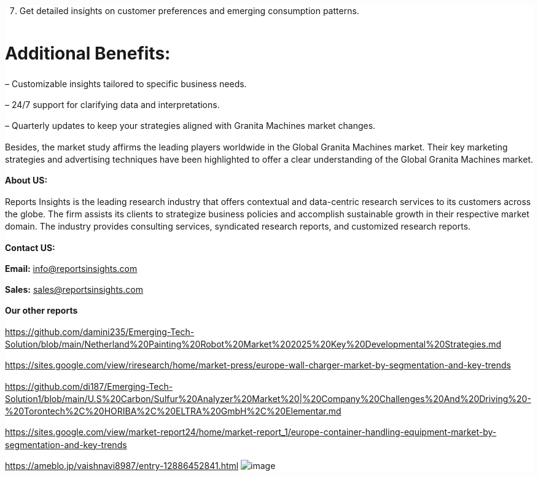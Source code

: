 7. Get detailed insights on customer preferences and emerging consumption patterns.

# <strong>Additional Benefits:</strong>

– Customizable insights tailored to specific business needs.

– 24/7 support for clarifying data and interpretations.

– Quarterly updates to keep your strategies aligned with Granita Machines market changes.

Besides, the market study affirms the leading players worldwide in the Global Granita Machines market. Their key marketing strategies and advertising techniques have been highlighted to offer a clear understanding of the Global Granita Machines market.

<strong><strong>About US</strong>:</strong>

Reports Insights is the leading research industry that offers contextual and data-centric research services to its customers across the globe. The firm assists its clients to strategize business policies and accomplish sustainable growth in their respective market domain. The industry provides consulting services, syndicated research reports, and customized research reports.

<strong>Contact US:</strong>

<p class=><b>Email:</b> <a href=mailto:info@reportsinsights.com>info@reportsinsights.com</a></p>
<p class=><b>Sales:</b> <a href=mailto:sales@reportsinsights.com>sales@reportsinsights.com</a></p>

<strong>Our other reports</strong>

<a href=https://github.com/damini235/Emerging-Tech-Solution/blob/main/Netherland%20Painting%20Robot%20Market%202025%20Key%20Developmental%20Strategies.md>https://github.com/damini235/Emerging-Tech-Solution/blob/main/Netherland%20Painting%20Robot%20Market%202025%20Key%20Developmental%20Strategies.md</a>

<a href=https://sites.google.com/view/riresearch/home/market-press/europe-wall-charger-market-by-segmentation-and-key-trends>https://sites.google.com/view/riresearch/home/market-press/europe-wall-charger-market-by-segmentation-and-key-trends</a>

<a href=https://github.com/di187/Emerging-Tech-Solution1/blob/main/U.S%20Carbon/Sulfur%20Analyzer%20Market%20|%20Company%20Challenges%20And%20Driving%20-%20Torontech%2C%20HORIBA%2C%20ELTRA%20GmbH%2C%20Elementar.md>https://github.com/di187/Emerging-Tech-Solution1/blob/main/U.S%20Carbon/Sulfur%20Analyzer%20Market%20|%20Company%20Challenges%20And%20Driving%20-%20Torontech%2C%20HORIBA%2C%20ELTRA%20GmbH%2C%20Elementar.md</a>

<a href=https://sites.google.com/view/market-report24/home/market-report_1/europe-container-handling-equipment-market-by-segmentation-and-key-trends>https://sites.google.com/view/market-report24/home/market-report_1/europe-container-handling-equipment-market-by-segmentation-and-key-trends</a>

<a href=https://ameblo.jp/vaishnavi8987/entry-12886452841.html>https://ameblo.jp/vaishnavi8987/entry-12886452841.html</a>
![image](https://github.com/user-attachments/assets/29a2e48f-df2c-475a-9d1b-4db77169f435)
